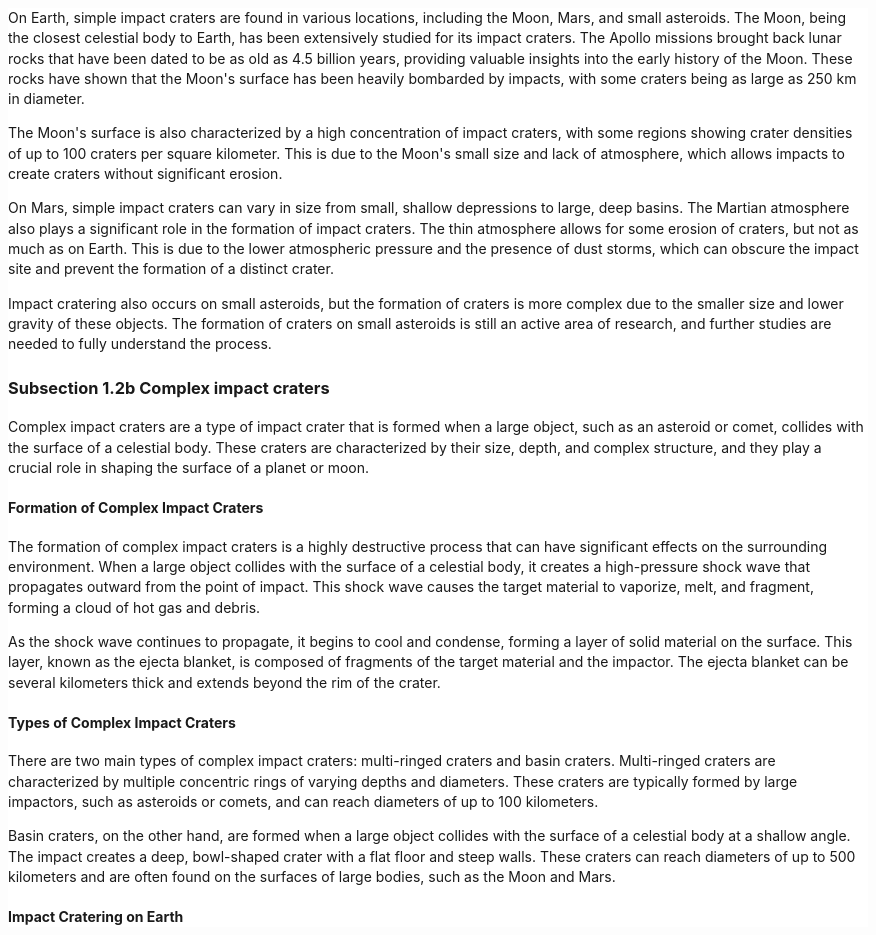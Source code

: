 On Earth, simple impact craters are found in various locations, including the Moon, Mars, and small asteroids. The Moon, being the closest celestial body to Earth, has been extensively studied for its impact craters. The Apollo missions brought back lunar rocks that have been dated to be as old as 4.5 billion years, providing valuable insights into the early history of the Moon. These rocks have shown that the Moon's surface has been heavily bombarded by impacts, with some craters being as large as 250 km in diameter.

The Moon's surface is also characterized by a high concentration of impact craters, with some regions showing crater densities of up to 100 craters per square kilometer. This is due to the Moon's small size and lack of atmosphere, which allows impacts to create craters without significant erosion.

On Mars, simple impact craters can vary in size from small, shallow depressions to large, deep basins. The Martian atmosphere also plays a significant role in the formation of impact craters. The thin atmosphere allows for some erosion of craters, but not as much as on Earth. This is due to the lower atmospheric pressure and the presence of dust storms, which can obscure the impact site and prevent the formation of a distinct crater.

Impact cratering also occurs on small asteroids, but the formation of craters is more complex due to the smaller size and lower gravity of these objects. The formation of craters on small asteroids is still an active area of research, and further studies are needed to fully understand the process.

### Subsection 1.2b Complex impact craters

Complex impact craters are a type of impact crater that is formed when a large object, such as an asteroid or comet, collides with the surface of a celestial body. These craters are characterized by their size, depth, and complex structure, and they play a crucial role in shaping the surface of a planet or moon.

#### Formation of Complex Impact Craters

The formation of complex impact craters is a highly destructive process that can have significant effects on the surrounding environment. When a large object collides with the surface of a celestial body, it creates a high-pressure shock wave that propagates outward from the point of impact. This shock wave causes the target material to vaporize, melt, and fragment, forming a cloud of hot gas and debris.

As the shock wave continues to propagate, it begins to cool and condense, forming a layer of solid material on the surface. This layer, known as the ejecta blanket, is composed of fragments of the target material and the impactor. The ejecta blanket can be several kilometers thick and extends beyond the rim of the crater.

#### Types of Complex Impact Craters

There are two main types of complex impact craters: multi-ringed craters and basin craters. Multi-ringed craters are characterized by multiple concentric rings of varying depths and diameters. These craters are typically formed by large impactors, such as asteroids or comets, and can reach diameters of up to 100 kilometers.

Basin craters, on the other hand, are formed when a large object collides with the surface of a celestial body at a shallow angle. The impact creates a deep, bowl-shaped crater with a flat floor and steep walls. These craters can reach diameters of up to 500 kilometers and are often found on the surfaces of large bodies, such as the Moon and Mars.

#### Impact Cratering on Earth
